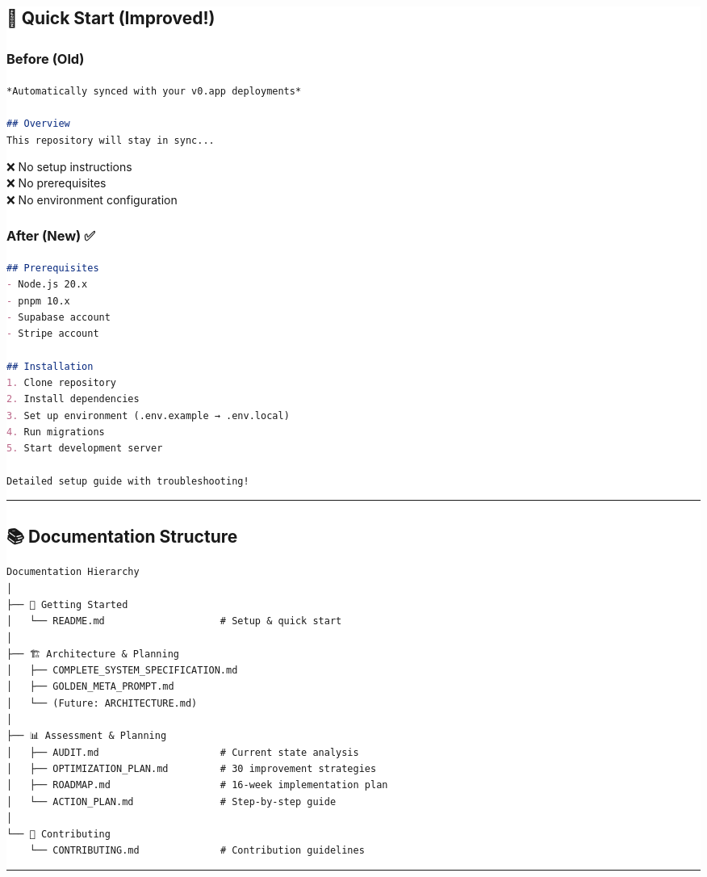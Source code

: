 
## 🚀 Quick Start (Improved!)

### Before (Old)
```markdown
*Automatically synced with your v0.app deployments*

## Overview
This repository will stay in sync...
```
❌ No setup instructions  
❌ No prerequisites  
❌ No environment configuration  

### After (New) ✅
```markdown
## Prerequisites
- Node.js 20.x
- pnpm 10.x
- Supabase account
- Stripe account

## Installation
1. Clone repository
2. Install dependencies
3. Set up environment (.env.example → .env.local)
4. Run migrations
5. Start development server

Detailed setup guide with troubleshooting!
```

---

## 📚 Documentation Structure

```
Documentation Hierarchy
│
├── 🚀 Getting Started
│   └── README.md                    # Setup & quick start
│
├── 🏗️ Architecture & Planning
│   ├── COMPLETE_SYSTEM_SPECIFICATION.md
│   ├── GOLDEN_META_PROMPT.md
│   └── (Future: ARCHITECTURE.md)
│
├── 📊 Assessment & Planning
│   ├── AUDIT.md                     # Current state analysis
│   ├── OPTIMIZATION_PLAN.md         # 30 improvement strategies
│   ├── ROADMAP.md                   # 16-week implementation plan
│   └── ACTION_PLAN.md               # Step-by-step guide
│
└── 🤝 Contributing
    └── CONTRIBUTING.md              # Contribution guidelines
```

---